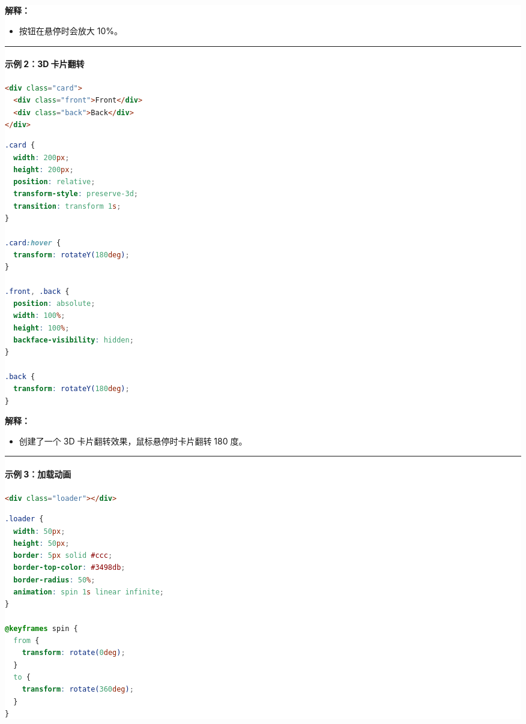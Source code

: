 **解释：**
- 按钮在悬停时会放大 10%。

---

#### 示例 2：3D 卡片翻转
```html
<div class="card">
  <div class="front">Front</div>
  <div class="back">Back</div>
</div>
```

```css
.card {
  width: 200px;
  height: 200px;
  position: relative;
  transform-style: preserve-3d;
  transition: transform 1s;
}

.card:hover {
  transform: rotateY(180deg);
}

.front, .back {
  position: absolute;
  width: 100%;
  height: 100%;
  backface-visibility: hidden;
}

.back {
  transform: rotateY(180deg);
}
```

**解释：**
- 创建了一个 3D 卡片翻转效果，鼠标悬停时卡片翻转 180 度。

---

#### 示例 3：加载动画
```html
<div class="loader"></div>
```

```css
.loader {
  width: 50px;
  height: 50px;
  border: 5px solid #ccc;
  border-top-color: #3498db;
  border-radius: 50%;
  animation: spin 1s linear infinite;
}

@keyframes spin {
  from {
    transform: rotate(0deg);
  }
  to {
    transform: rotate(360deg);
  }
}
```
